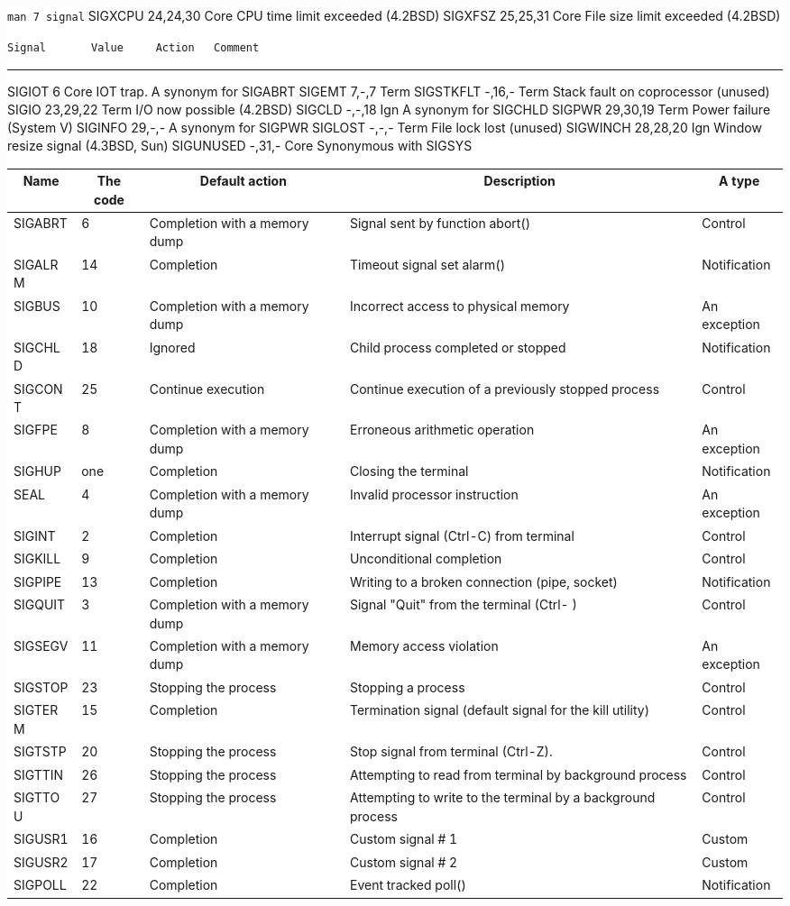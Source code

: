 ```man 7 signal```
   SIGXCPU     24,24,30    Core    CPU time limit exceeded (4.2BSD)
   SIGXFSZ     25,25,31    Core    File size limit exceeded (4.2BSD)

	Signal       Value     Action   Comment
   --------------------------------------------------------------------
   SIGIOT         6        Core    IOT trap. A synonym for SIGABRT
   SIGEMT       7,-,7      Term
   SIGSTKFLT    -,16,-     Term    Stack fault on coprocessor (unused)
   SIGIO       23,29,22    Term    I/O now possible (4.2BSD)
   SIGCLD       -,-,18     Ign     A synonym for SIGCHLD
   SIGPWR      29,30,19    Term    Power failure (System V)
   SIGINFO      29,-,-             A synonym for SIGPWR
   SIGLOST      -,-,-      Term    File lock lost (unused)
   SIGWINCH    28,28,20    Ign     Window resize signal (4.3BSD, Sun)
   SIGUNUSED    -,31,-     Core    Synonymous with SIGSYS


| Name      | The code | Default action                | Description                                                 | A type       |
|-----------|----------|-------------------------------|-------------------------------------------------------------|--------------|
| SIGABRT   | 6        | Completion with a memory dump | Signal sent by function abort()                             | Control      |
| SIGALRM   | 14       | Completion                    | Timeout signal set alarm()                                  | Notification |
| SIGBUS    | 10       | Completion with a memory dump | Incorrect access to physical memory                         | An exception |
| SIGCHLD   | 18       | Ignored                       | Child process completed or stopped                          | Notification |
| SIGCONT   | 25       | Continue execution            | Continue execution of a previously stopped process          | Control      |
| SIGFPE    | 8        | Completion with a memory dump | Erroneous arithmetic operation                              | An exception |
| SIGHUP    | one      | Completion                    | Closing the terminal                                        | Notification |
| SEAL      | 4        | Completion with a memory dump | Invalid processor instruction                               | An exception |
| SIGINT    | 2        | Completion                    | Interrupt signal (Ctrl-C) from terminal                     | Control      |
| SIGKILL   | 9        | Completion                    | Unconditional completion                                    | Control      |
| SIGPIPE   | 13       | Completion                    | Writing to a broken connection (pipe, socket)               | Notification |
| SIGQUIT   | 3        | Completion with a memory dump | Signal "Quit" from the terminal (Ctrl- \)                   | Control      |
| SIGSEGV   | 11       | Completion with a memory dump | Memory access violation                                     | An exception |
| SIGSTOP   | 23       | Stopping the process          | Stopping a process                                          | Control      |
| SIGTERM   | 15       | Completion                    | Termination signal (default signal for the kill utility)    | Control      |
| SIGTSTP   | 20       | Stopping the process          | Stop signal from terminal (Ctrl-Z).                         | Control      |
| SIGTTIN   | 26       | Stopping the process          | Attempting to read from terminal by background process      | Control      |
| SIGTTOU   | 27       | Stopping the process          | Attempting to write to the terminal by a background process | Control      |
| SIGUSR1   | 16       | Completion                    | Custom signal # 1                                           | Custom       |
| SIGUSR2   | 17       | Completion                    | Custom signal # 2                                           | Custom       |
| SIGPOLL   | 22       | Completion                    | Event tracked poll()                                        | Notification |
```